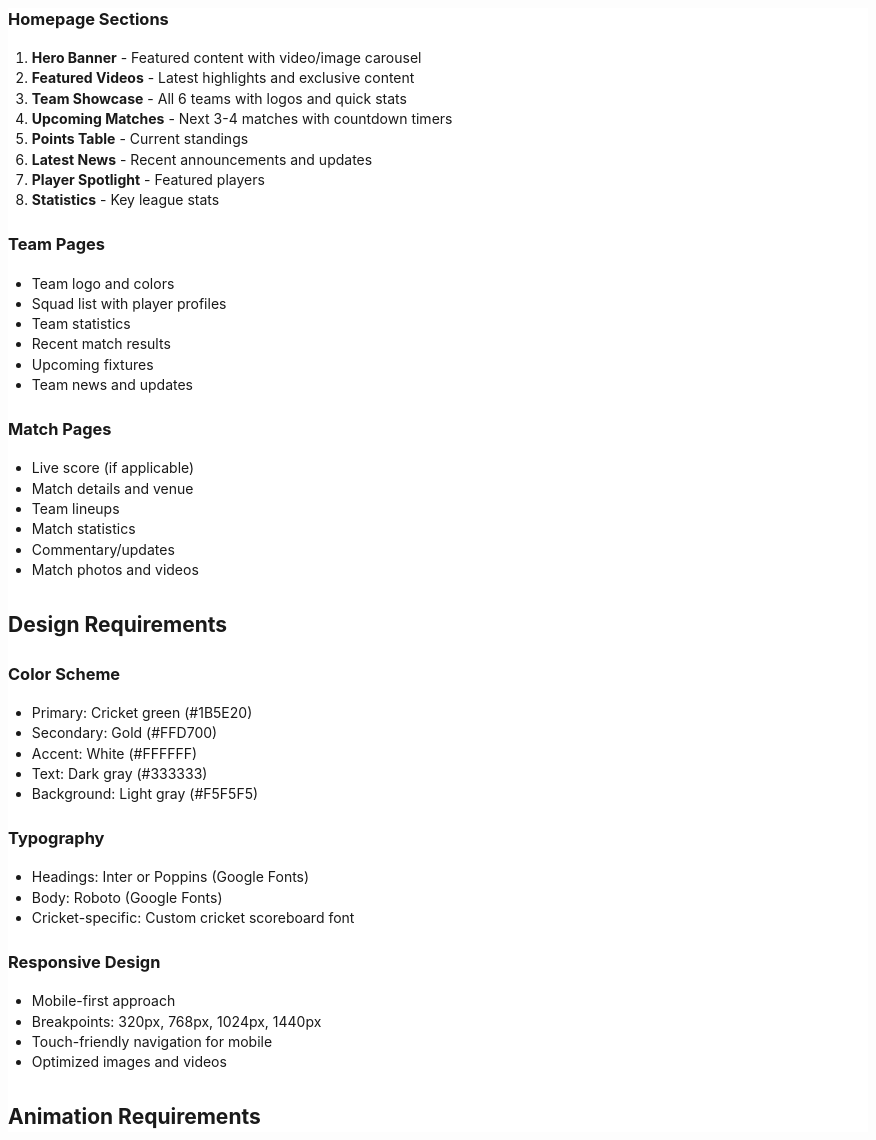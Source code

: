 ### Homepage Sections
1. **Hero Banner** - Featured content with video/image carousel
2. **Featured Videos** - Latest highlights and exclusive content
3. **Team Showcase** - All 6 teams with logos and quick stats
4. **Upcoming Matches** - Next 3-4 matches with countdown timers
5. **Points Table** - Current standings
6. **Latest News** - Recent announcements and updates
7. **Player Spotlight** - Featured players
8. **Statistics** - Key league stats

### Team Pages
- Team logo and colors
- Squad list with player profiles
- Team statistics
- Recent match results
- Upcoming fixtures
- Team news and updates

### Match Pages
- Live score (if applicable)
- Match details and venue
- Team lineups
- Match statistics
- Commentary/updates
- Match photos and videos

## Design Requirements

### Color Scheme
- Primary: Cricket green (#1B5E20)
- Secondary: Gold (#FFD700)
- Accent: White (#FFFFFF)
- Text: Dark gray (#333333)
- Background: Light gray (#F5F5F5)

### Typography
- Headings: Inter or Poppins (Google Fonts)
- Body: Roboto (Google Fonts)
- Cricket-specific: Custom cricket scoreboard font

### Responsive Design
- Mobile-first approach
- Breakpoints: 320px, 768px, 1024px, 1440px
- Touch-friendly navigation for mobile
- Optimized images and videos

## Animation Requirements

